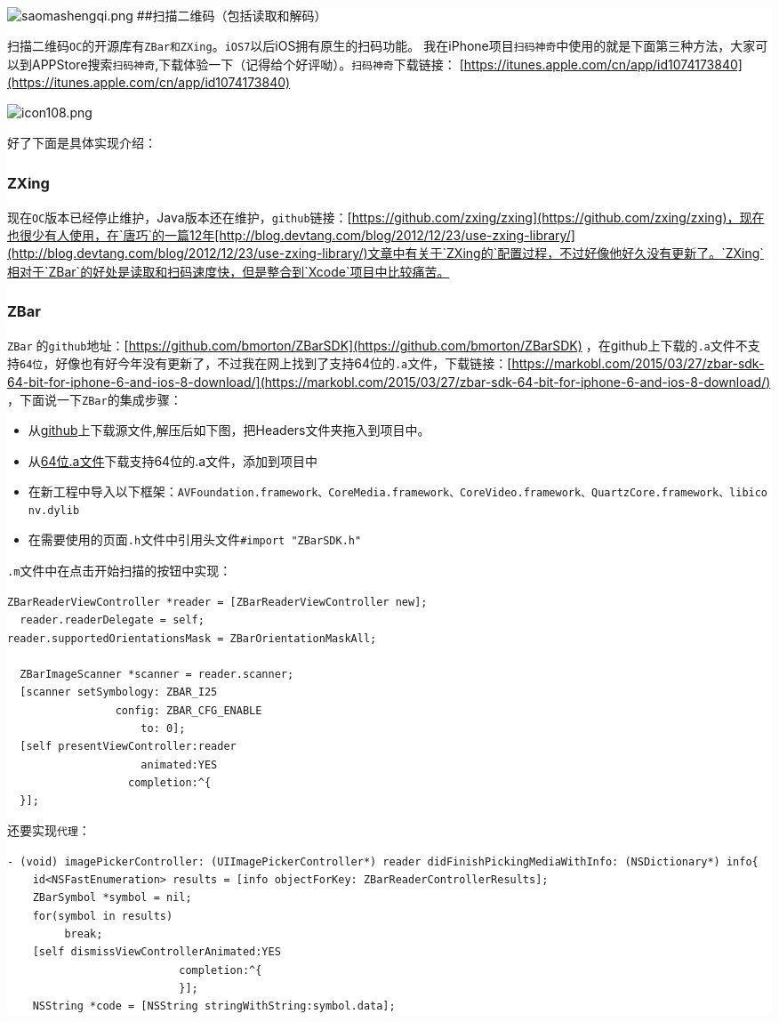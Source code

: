 

![saomashengqi.png](http://upload-images.jianshu.io/upload_images/1159872-81e72eaed2048ae2.png?imageMogr2/auto-orient/strip%7CimageView2/2/w/1240)
##扫描二维码（包括读取和解码）

扫描二维码`OC`的开源库有`ZBar和ZXing`。`iOS7`以后iOS拥有原生的扫码功能。
我在iPhone项目`扫码神奇`中使用的就是下面第三种方法，大家可以到APPStore搜索`扫码神奇`,下载体验一下（记得给个好评呦）。`扫码神奇`下载链接：
[https://itunes.apple.com/cn/app/id1074173840](https://itunes.apple.com/cn/app/id1074173840)


![icon108.png](http://upload-images.jianshu.io/upload_images/1159872-247f1c5e6b9e25bc.png?imageMogr2/auto-orient/strip%7CimageView2/2/w/1240)

好了下面是具体实现介绍：
### ZXing
 现在`OC`版本已经停止维护，Java版本还在维护，`github`链接：[https://github.com/zxing/zxing](https://github.com/zxing/zxing)，现在也很少有人使用，在`唐巧`的一篇12年[http://blog.devtang.com/blog/2012/12/23/use-zxing-library/](http://blog.devtang.com/blog/2012/12/23/use-zxing-library/)文章中有关于`ZXing的`配置过程，不过好像他好久没有更新了。`ZXing`相对于`ZBar`的好处是读取和扫码速度快，但是整合到`Xcode`项目中比较痛苦。
 
### ZBar
`ZBar` 的`github`地址：[https://github.com/bmorton/ZBarSDK](https://github.com/bmorton/ZBarSDK) ，在github上下载的`.a`文件不支持`64位`，好像也有好今年没有更新了，不过我在网上找到了支持64位的`.a`文件，下载链接：[https://markobl.com/2015/03/27/zbar-sdk-64-bit-for-iphone-6-and-ios-8-download/](https://markobl.com/2015/03/27/zbar-sdk-64-bit-for-iphone-6-and-ios-8-download/) ，下面说一下`ZBar`的集成步骤：


* 从[github](https://github.com/bmorton/ZBarSDK)上下载源文件,解压后如下图，把Headers文件夹拖入到项目中。



* 从[64位.a文件](https://markobl.com/2015/03/27/zbar-sdk-64-bit-for-iphone-6-and-ios-8-download/)下载支持64位的.a文件，添加到项目中
* 在新工程中导入以下框架：`AVFoundation.framework、CoreMedia.framework、CoreVideo.framework、QuartzCore.framework、libiconv.dylib`
* 在需要使用的页面`.h`文件中引用头文件`#import "ZBarSDK.h"`


`.m`文件中在点击开始扫描的按钮中实现：

	ZBarReaderViewController *reader = [ZBarReaderViewController new];  
	  reader.readerDelegate = self;  
	reader.supportedOrientationsMask = ZBarOrientationMaskAll;  
	      
	  ZBarImageScanner *scanner = reader.scanner;  
	  [scanner setSymbology: ZBAR_I25  
	                 config: ZBAR_CFG_ENABLE  
	                     to: 0];  
	  [self presentViewController:reader  
	                     animated:YES  
	                   completion:^{  
	  }];

还要实现`代理`：


	- (void) imagePickerController: (UIImagePickerController*) reader didFinishPickingMediaWithInfo: (NSDictionary*) info{
	  	id<NSFastEnumeration> results = [info objectForKey: ZBarReaderControllerResults];  
	  	ZBarSymbol *symbol = nil;  
	  	for(symbol in results)  
	     	 break;      
	  	[self dismissViewControllerAnimated:YES  
	                           completion:^{  
	                           }];  
		NSString *code = [NSString stringWithString:symbol.data];  
	